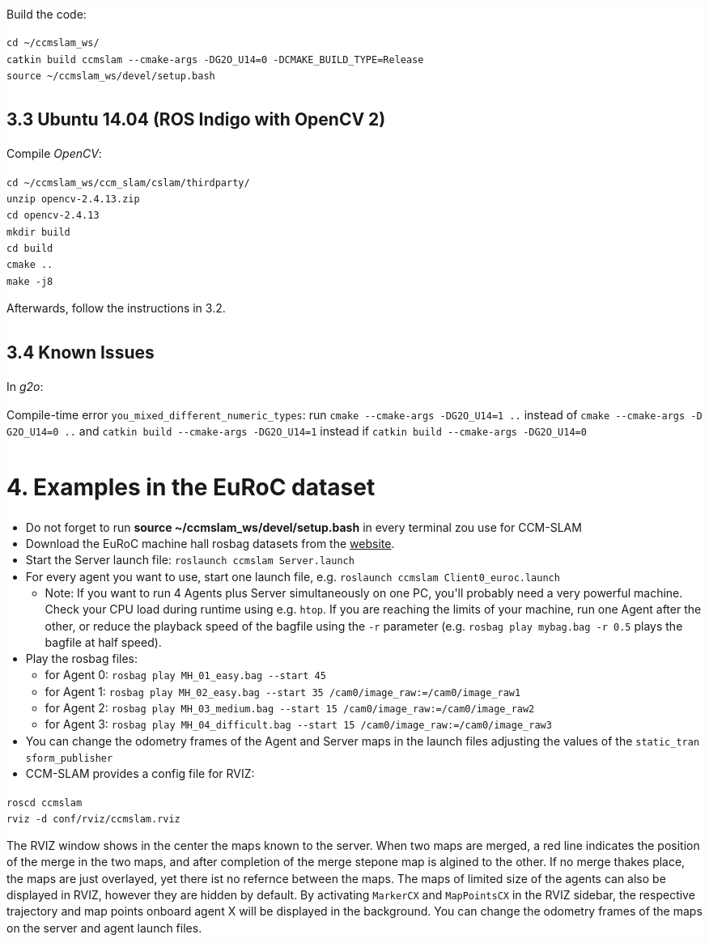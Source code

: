 Build the code:
```
cd ~/ccmslam_ws/
catkin build ccmslam --cmake-args -DG2O_U14=0 -DCMAKE_BUILD_TYPE=Release
source ~/ccmslam_ws/devel/setup.bash
```

## 3.3 Ubuntu 14.04 (ROS Indigo with OpenCV 2) ##

Compile *OpenCV*:
```
cd ~/ccmslam_ws/ccm_slam/cslam/thirdparty/
unzip opencv-2.4.13.zip
cd opencv-2.4.13
mkdir build
cd build
cmake ..
make -j8
```

Afterwards, follow the instructions in 3.2.

## 3.4 Known Issues ##

In *g2o*:

Compile-time error ```you_mixed_different_numeric_types```: run ```cmake --cmake-args -DG2O_U14=1 ..``` instead of ```cmake --cmake-args -DG2O_U14=0 ..``` and ```catkin build --cmake-args -DG2O_U14=1``` instead if ```catkin build --cmake-args -DG2O_U14=0```

# 4. Examples in the EuRoC dataset

* Do not forget to run **source ~/ccmslam_ws/devel/setup.bash** in every terminal zou use for CCM-SLAM
* Download the EuRoC machine hall rosbag datasets from the [website](https://projects.asl.ethz.ch/datasets/doku.php?id=kmavvisualinertialdatasets).
* Start the Server launch file: ```roslaunch ccmslam Server.launch```
* For every agent you want to use, start one launch file, e.g. ```roslaunch ccmslam Client0_euroc.launch```
    * Note: If you want to run 4 Agents plus Server simultaneously on one PC, you'll probably need a very powerful machine. Check your CPU load during runtime using e.g. ```htop```. If you are reaching the limits of your machine, run one Agent after the other, or reduce the playback speed of the bagfile using the ```-r``` parameter (e.g. ```rosbag play mybag.bag -r 0.5``` plays the bagfile at half speed).
* Play the rosbag files:
    * for Agent 0: ```rosbag play MH_01_easy.bag --start 45```
    * for Agent 1: ```rosbag play MH_02_easy.bag --start 35 /cam0/image_raw:=/cam0/image_raw1```
    * for Agent 2: ```rosbag play MH_03_medium.bag --start 15 /cam0/image_raw:=/cam0/image_raw2```
    * for Agent 3: ```rosbag play MH_04_difficult.bag --start 15 /cam0/image_raw:=/cam0/image_raw3```
* You can change the odometry frames of the Agent and Server maps in the launch files adjusting the values of the ```static_transform_publisher```
* CCM-SLAM provides a config file for RVIZ:
```
roscd ccmslam
rviz -d conf/rviz/ccmslam.rviz
```
The RVIZ window shows in the center the maps known to the server. When two maps are merged, a red line indicates the position of the merge in the two maps, and after completion of the merge stepone map is algined to the other. If no merge thakes place, the maps are just overlayed, yet there ist no refernce between the maps. 
The maps of limited size of the agents can also be displayed in RVIZ, however they are hidden by default. By activating ```MarkerCX``` and ```MapPointsCX``` in the RVIZ sidebar, the respective trajectory and map points onboard agent X will be displayed in the background.
You can change the odometry frames of the maps on the server and agent launch files.
